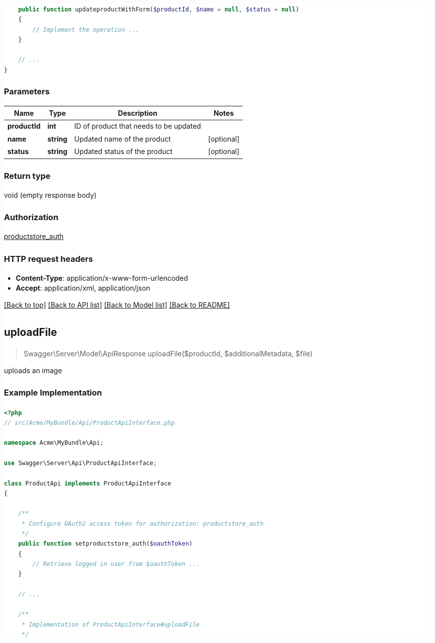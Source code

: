 ```php
    public function updateproductWithForm($productId, $name = null, $status = null)
    {
        // Implement the operation ...
    }

    // ...
}
```

### Parameters

Name | Type | Description  | Notes
------------- | ------------- | ------------- | -------------
 **productId** | **int**| ID of product that needs to be updated |
 **name** | **string**| Updated name of the product | [optional]
 **status** | **string**| Updated status of the product | [optional]

### Return type

void (empty response body)

### Authorization

[productstore_auth](../../README.md#productstore_auth)

### HTTP request headers

 - **Content-Type**: application/x-www-form-urlencoded
 - **Accept**: application/xml, application/json

[[Back to top]](#) [[Back to API list]](../../README.md#documentation-for-api-endpoints) [[Back to Model list]](../../README.md#documentation-for-models) [[Back to README]](../../README.md)

## **uploadFile**
> Swagger\Server\Model\ApiResponse uploadFile($productId, $additionalMetadata, $file)

uploads an image



### Example Implementation
```php
<?php
// src/Acme/MyBundle/Api/ProductApiInterface.php

namespace Acme\MyBundle\Api;

use Swagger\Server\Api\ProductApiInterface;

class ProductApi implements ProductApiInterface
{

    /**
     * Configure OAuth2 access token for authorization: productstore_auth
     */
    public function setproductstore_auth($oauthToken)
    {
        // Retrieve logged in user from $oauthToken ...
    }

    // ...

    /**
     * Implementation of ProductApiInterface#uploadFile
     */
```